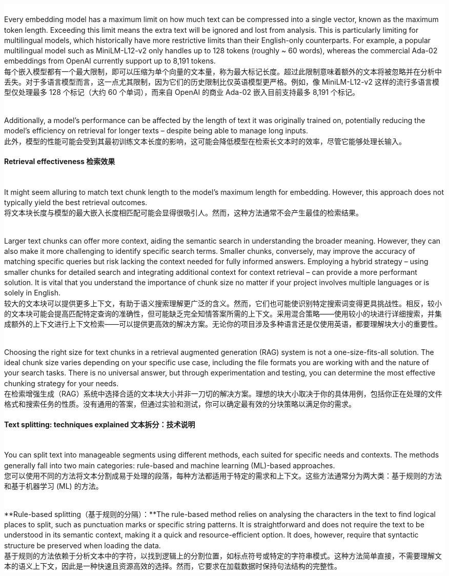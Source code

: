 \
Every embedding model has a maximum limit on how much text can be compressed into a single vector, known as the maximum token length. Exceeding this limit means the extra text will be ignored and lost from analysis. This is particularly limiting for multilingual models, which historically have more restrictive limits than their English-only counterparts. For example, a popular multilingual model such as MiniLM-L12-v2 only handles up to 128 tokens (roughly \~ 60 words), whereas the commercial Ada-02 embeddings from OpenAI currently support up to 8,191 tokens. \
每个嵌入模型都有一个最大限制，即可以压缩为单个向量的文本量，称为最大标记长度。超过此限制意味着额外的文本将被忽略并在分析中丢失。对于多语言模型而言，这一点尤其限制，因为它们的历史限制比仅英语模型更严格。例如，像 MiniLM-L12-v2 这样的流行多语言模型仅处理最多 128 个标记（大约 60 个单词），而来自 OpenAI 的商业 Ada-02 嵌入目前支持最多 8,191 个标记。

\
Additionally, a model’s performance can be affected by the length of text it was originally trained on, potentially reducing the model’s efficiency on retrieval for longer texts – despite being able to manage long inputs.\
此外，模型的性能可能会受到其最初训练文本长度的影响，这可能会降低模型在检索长文本时的效率，尽管它能够处理长输入。

#### **Retrieval effectiveness** **检索效果**

\
It might seem alluring to match text chunk length to the model’s maximum length for embedding. However, this approach does not typically yield the best retrieval outcomes.\
将文本块长度与模型的最大嵌入长度相匹配可能会显得很吸引人。然而，这种方法通常不会产生最佳的检索结果。

\
Larger text chunks can offer more context, aiding the semantic search in understanding the broader meaning. However, they can also make it more challenging to identify specific search terms. Smaller chunks, conversely, may improve the accuracy of matching specific queries but risk lacking the context needed for fully informed answers. Employing a hybrid strategy – using smaller chunks for detailed search and integrating additional context for context retrieval – can provide a more performant solution. It is vital that you understand the importance of chunk size no matter if your project involves multiple languages or is solely in English.\
较大的文本块可以提供更多上下文，有助于语义搜索理解更广泛的含义。然而，它们也可能使识别特定搜索词变得更具挑战性。相反，较小的文本块可能会提高匹配特定查询的准确性，但可能缺乏完全知情答案所需的上下文。采用混合策略——使用较小的块进行详细搜索，并集成额外的上下文进行上下文检索——可以提供更高效的解决方案。无论你的项目涉及多种语言还是仅使用英语，都要理解块大小的重要性。

\
Choosing the right size for text chunks in a retrieval augmented generation (RAG) system is not a one-size-fits-all solution. The ideal chunk size varies depending on your specific use case, including the file formats you are working with and the nature of your search tasks. There is no universal answer, but through experimentation and testing, you can determine the most effective chunking strategy for your needs.\
在检索增强生成（RAG）系统中选择合适的文本块大小并非一刀切的解决方案。理想的块大小取决于你的具体用例，包括你正在处理的文件格式和搜索任务的性质。没有通用的答案，但通过实验和测试，你可以确定最有效的分块策略以满足你的需求。

#### **Text splitting: techniques explained** **文本拆分：技术说明**

\
You can split text into manageable segments using different methods, each suited for specific needs and contexts. The methods generally fall into two main categories: rule-based and machine learning (ML)-based approaches. \
您可以使用不同的方法将文本分割成易于处理的段落，每种方法都适用于特定的需求和上下文。这些方法通常分为两大类：基于规则的方法和基于机器学习 (ML) 的方法。

\
**Rule-based splitting（基于规则的分隔）：**The rule-based method relies on analysing the characters in the text to find logical places to split, such as punctuation marks or specific string patterns. It is straightforward and does not require the text to be understood in its semantic context, making it a quick and resource-efficient option. It does, however, require that syntactic structure be preserved when loading the data.\
基于规则的方法依赖于分析文本中的字符，以找到逻辑上的分割位置，如标点符号或特定的字符串模式。这种方法简单直接，不需要理解文本的语义上下文，因此是一种快速且资源高效的选择。然而，它要求在加载数据时保持句法结构的完整性。
